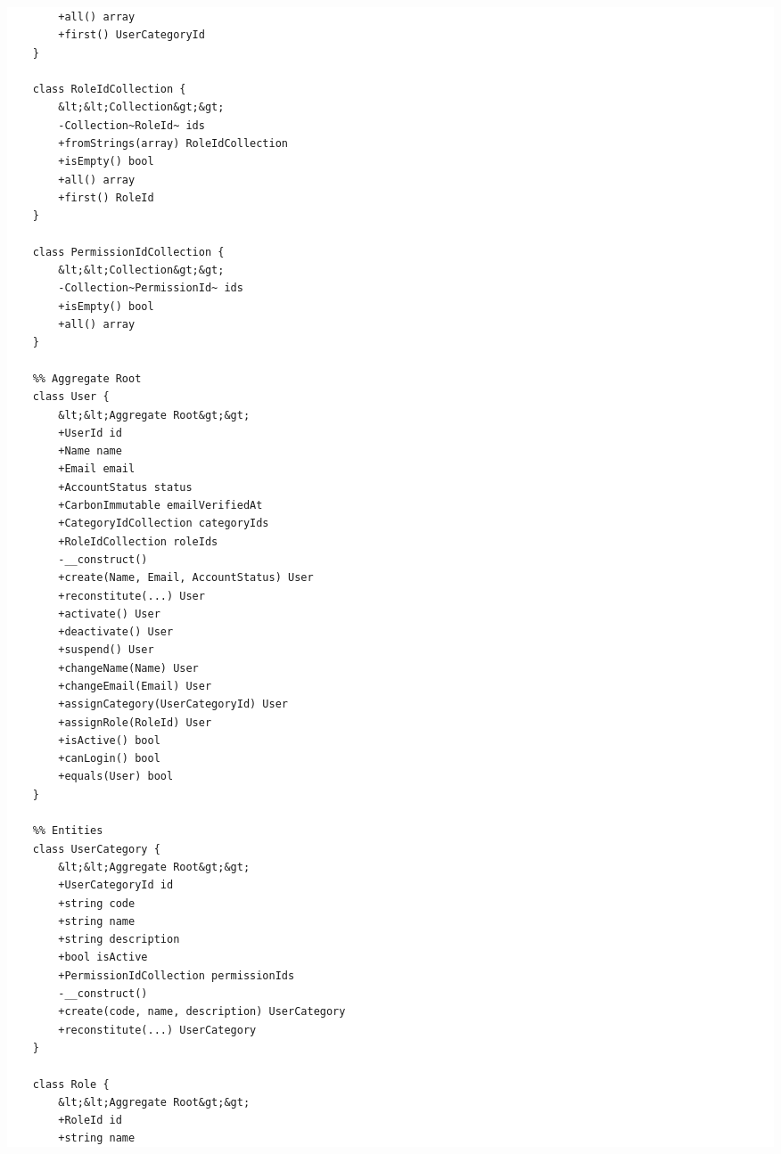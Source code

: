 ```````mermaid
        +all() array
        +first() UserCategoryId
    }

    class RoleIdCollection {
        &lt;&lt;Collection&gt;&gt;
        -Collection~RoleId~ ids
        +fromStrings(array) RoleIdCollection
        +isEmpty() bool
        +all() array
        +first() RoleId
    }

    class PermissionIdCollection {
        &lt;&lt;Collection&gt;&gt;
        -Collection~PermissionId~ ids
        +isEmpty() bool
        +all() array
    }

    %% Aggregate Root
    class User {
        &lt;&lt;Aggregate Root&gt;&gt;
        +UserId id
        +Name name
        +Email email
        +AccountStatus status
        +CarbonImmutable emailVerifiedAt
        +CategoryIdCollection categoryIds
        +RoleIdCollection roleIds
        -__construct()
        +create(Name, Email, AccountStatus) User
        +reconstitute(...) User
        +activate() User
        +deactivate() User
        +suspend() User
        +changeName(Name) User
        +changeEmail(Email) User
        +assignCategory(UserCategoryId) User
        +assignRole(RoleId) User
        +isActive() bool
        +canLogin() bool
        +equals(User) bool
    }

    %% Entities
    class UserCategory {
        &lt;&lt;Aggregate Root&gt;&gt;
        +UserCategoryId id
        +string code
        +string name
        +string description
        +bool isActive
        +PermissionIdCollection permissionIds
        -__construct()
        +create(code, name, description) UserCategory
        +reconstitute(...) UserCategory
    }

    class Role {
        &lt;&lt;Aggregate Root&gt;&gt;
        +RoleId id
        +string name
```````